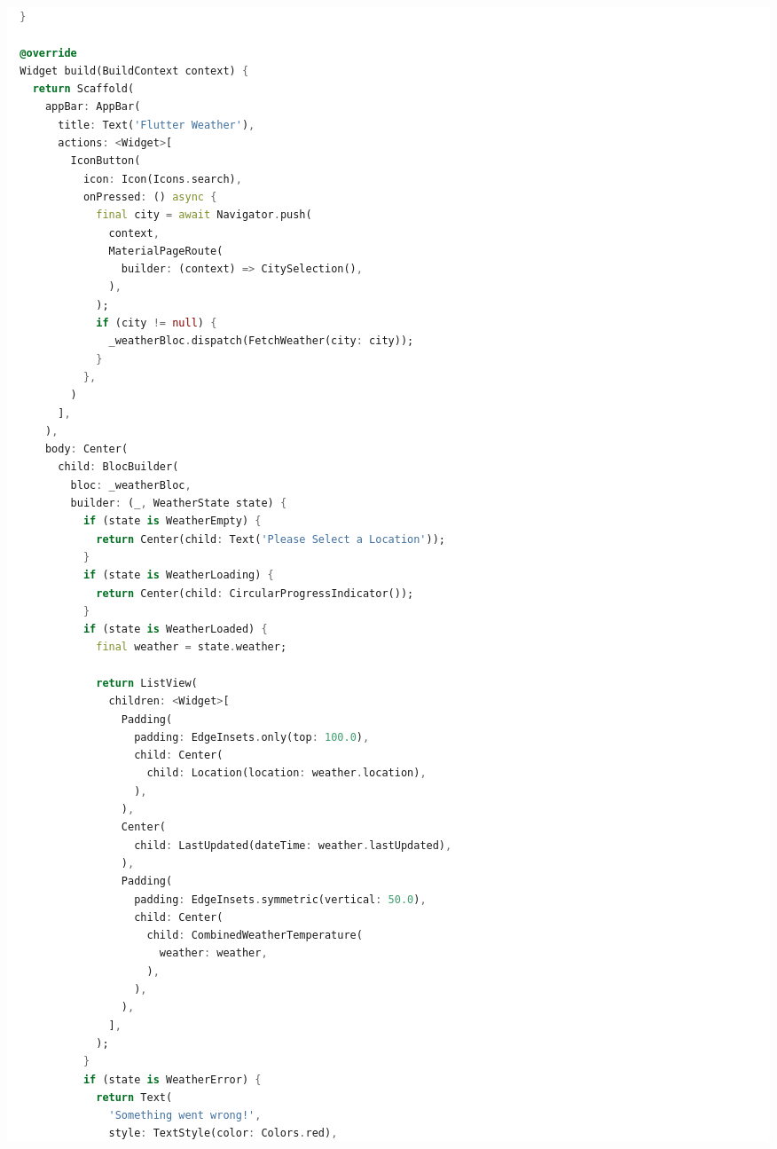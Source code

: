 ```dart
  }

  @override
  Widget build(BuildContext context) {
    return Scaffold(
      appBar: AppBar(
        title: Text('Flutter Weather'),
        actions: <Widget>[
          IconButton(
            icon: Icon(Icons.search),
            onPressed: () async {
              final city = await Navigator.push(
                context,
                MaterialPageRoute(
                  builder: (context) => CitySelection(),
                ),
              );
              if (city != null) {
                _weatherBloc.dispatch(FetchWeather(city: city));
              }
            },
          )
        ],
      ),
      body: Center(
        child: BlocBuilder(
          bloc: _weatherBloc,
          builder: (_, WeatherState state) {
            if (state is WeatherEmpty) {
              return Center(child: Text('Please Select a Location'));
            }
            if (state is WeatherLoading) {
              return Center(child: CircularProgressIndicator());
            }
            if (state is WeatherLoaded) {
              final weather = state.weather;

              return ListView(
                children: <Widget>[
                  Padding(
                    padding: EdgeInsets.only(top: 100.0),
                    child: Center(
                      child: Location(location: weather.location),
                    ),
                  ),
                  Center(
                    child: LastUpdated(dateTime: weather.lastUpdated),
                  ),
                  Padding(
                    padding: EdgeInsets.symmetric(vertical: 50.0),
                    child: Center(
                      child: CombinedWeatherTemperature(
                        weather: weather,
                      ),
                    ),
                  ),
                ],
              );
            }
            if (state is WeatherError) {
              return Text(
                'Something went wrong!',
                style: TextStyle(color: Colors.red),
```